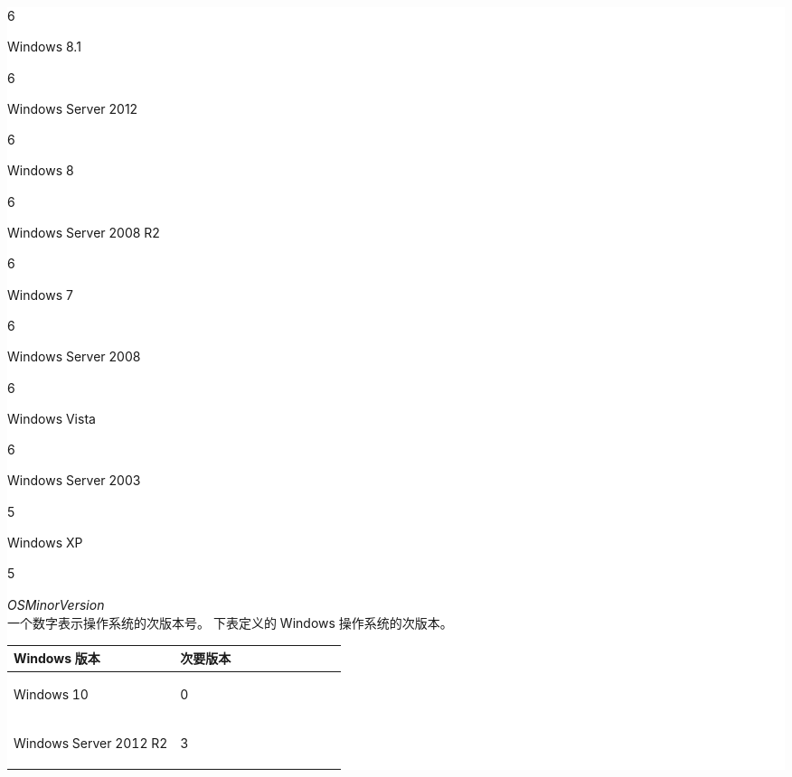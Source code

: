 <td align="left"><p>6</p></td>
</tr>
<tr class="even">
<td align="left"><p>Windows 8.1</p></td>
<td align="left"><p>6</p></td>
</tr>
<tr class="odd">
<td align="left"><p>Windows Server 2012</p></td>
<td align="left"><p>6</p></td>
</tr>
<tr class="even">
<td align="left"><p>Windows 8</p></td>
<td align="left"><p>6</p></td>
</tr>
<tr class="odd">
<td align="left"><p>Windows Server 2008 R2</p></td>
<td align="left"><p>6</p></td>
</tr>
<tr class="even">
<td align="left"><p>Windows 7</p></td>
<td align="left"><p>6</p></td>
</tr>
<tr class="odd">
<td align="left"><p>Windows Server 2008</p></td>
<td align="left"><p>6</p></td>
</tr>
<tr class="even">
<td align="left"><p>Windows Vista</p></td>
<td align="left"><p>6</p></td>
</tr>
<tr class="odd">
<td align="left"><p>Windows Server 2003</p></td>
<td align="left"><p>5</p></td>
</tr>
<tr class="even">
<td align="left"><p>Windows XP</p></td>
<td align="left"><p>5</p></td>
</tr>
</tbody>
</table>

 

<a href="" id="osminorversion"></a>*OSMinorVersion*  
一个数字表示操作系统的次版本号。 下表定义的 Windows 操作系统的次版本。

<table>
<colgroup>
<col width="50%" />
<col width="50%" />
</colgroup>
<thead>
<tr class="header">
<th align="left">Windows 版本</th>
<th align="left">次要版本</th>
</tr>
</thead>
<tbody>
<tr class="even">
<td align="left"><p>Windows 10</p></td>
<td align="left"><p>0</p></td>
</tr>
<tr class="odd">
<td align="left"><p>Windows Server 2012 R2</p></td>
<td align="left"><p>3</p></td>